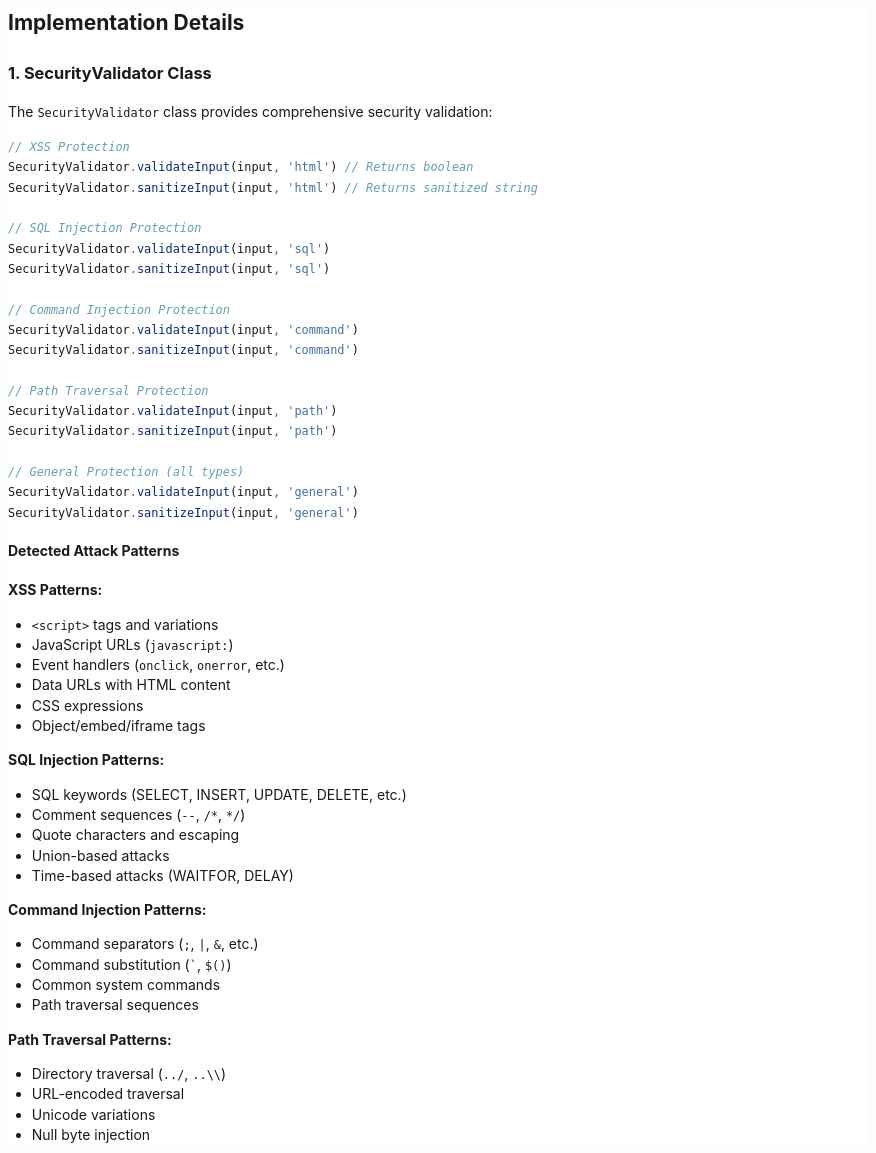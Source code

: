 ## Implementation Details

### 1. SecurityValidator Class

The `SecurityValidator` class provides comprehensive security validation:

```typescript
// XSS Protection
SecurityValidator.validateInput(input, 'html') // Returns boolean
SecurityValidator.sanitizeInput(input, 'html') // Returns sanitized string

// SQL Injection Protection
SecurityValidator.validateInput(input, 'sql')
SecurityValidator.sanitizeInput(input, 'sql')

// Command Injection Protection
SecurityValidator.validateInput(input, 'command')
SecurityValidator.sanitizeInput(input, 'command')

// Path Traversal Protection
SecurityValidator.validateInput(input, 'path')
SecurityValidator.sanitizeInput(input, 'path')

// General Protection (all types)
SecurityValidator.validateInput(input, 'general')
SecurityValidator.sanitizeInput(input, 'general')
```

#### Detected Attack Patterns

**XSS Patterns:**
- `<script>` tags and variations
- JavaScript URLs (`javascript:`)
- Event handlers (`onclick`, `onerror`, etc.)
- Data URLs with HTML content
- CSS expressions
- Object/embed/iframe tags

**SQL Injection Patterns:**
- SQL keywords (SELECT, INSERT, UPDATE, DELETE, etc.)
- Comment sequences (`--`, `/*`, `*/`)
- Quote characters and escaping
- Union-based attacks
- Time-based attacks (WAITFOR, DELAY)

**Command Injection Patterns:**
- Command separators (`;`, `|`, `&`, etc.)
- Command substitution (`` ` ``, `$()`)
- Common system commands
- Path traversal sequences

**Path Traversal Patterns:**
- Directory traversal (`../`, `..\\`)
- URL-encoded traversal
- Unicode variations
- Null byte injection
